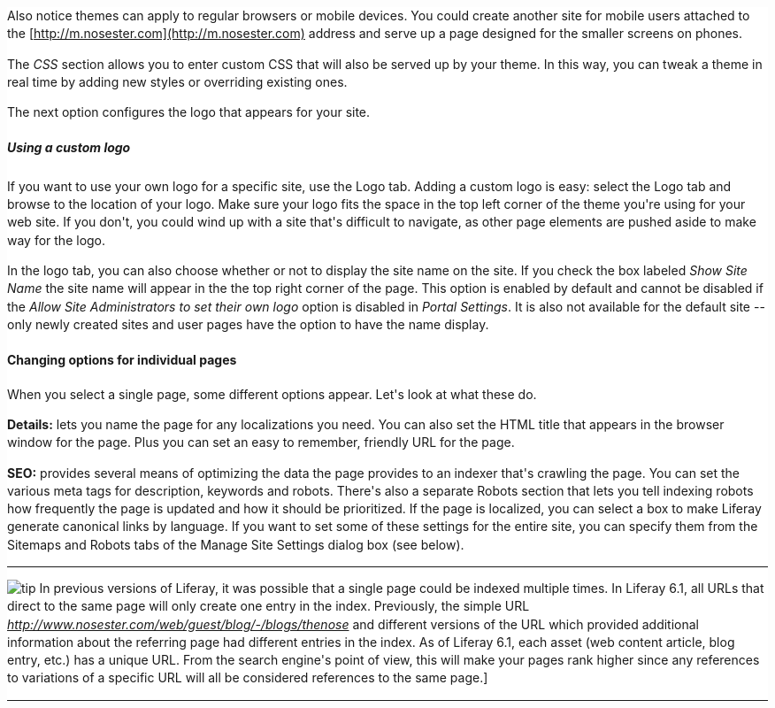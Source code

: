 Also notice themes can apply to regular browsers or mobile devices. You could
create another site for mobile users attached to the
[http://m.nosester.com](http://m.nosester.com) address and serve up a page
designed for the smaller screens on phones.

The *CSS* section allows you to enter custom CSS that will also be served up by
your theme. In this way, you can tweak a theme in real time by adding new styles
or overriding existing ones. 

The next option configures the logo that appears for your site. 

##### Using a custom logo 

If you want to use your own logo for a specific site, use the Logo tab. Adding a
custom logo is easy: select the Logo tab and browse to the location of your
logo. Make sure your logo fits the space in the top left corner of the theme
you're using for your web site. If you don't, you could wind up with a site
that's difficult to navigate, as other page elements are pushed aside to make
way for the logo.

In the logo tab, you can also choose whether or not to display the site name on
the site. If you check the box labeled *Show Site Name* the site name will
appear in the the top right corner of the page. This option is enabled by
default and cannot be disabled if the *Allow Site Administrators to set their
own logo* option is disabled in *Portal Settings*. It is also not available for
the default site -- only newly created sites and user pages have the option to
have the name display.

#### Changing options for individual pages 


When you select a single page, some different options appear. Let's look at what
these do. 

**Details:** lets you name the page for any localizations you need. You can also
set the HTML title that appears in the browser window for the page. Plus you can
set an easy to remember, friendly URL for the page. 

**SEO:** provides several means of optimizing the data the page provides to an
indexer that's crawling the page. You can set the various meta tags for
description, keywords and robots. There's also a separate Robots section that
lets you tell indexing robots how frequently the page is updated and how it
should be prioritized. If the page is localized, you can select a box to make
Liferay generate canonical links by language. If you want to set some of these
settings for the entire site, you can specify them from the Sitemaps and Robots
tabs of the Manage Site Settings dialog box (see below).

---

![tip](../../images/01-tip.png) In previous versions of Liferay, it was possible
that a single page could be indexed multiple times. In Liferay 6.1, all URLs
that direct to the same page will only create one entry in the index.
Previously, the simple URL
*http://www.nosester.com/web/guest/blog/-/blogs/thenose* and different versions
of the URL which provided additional information about the referring page had
different entries in the index. As of Liferay 6.1, each asset (web content
article, blog entry, etc.) has a unique URL. From the search engine's point of
view, this will make your pages rank higher since any references to variations
of a specific URL will all be considered references to the same page.] 

---